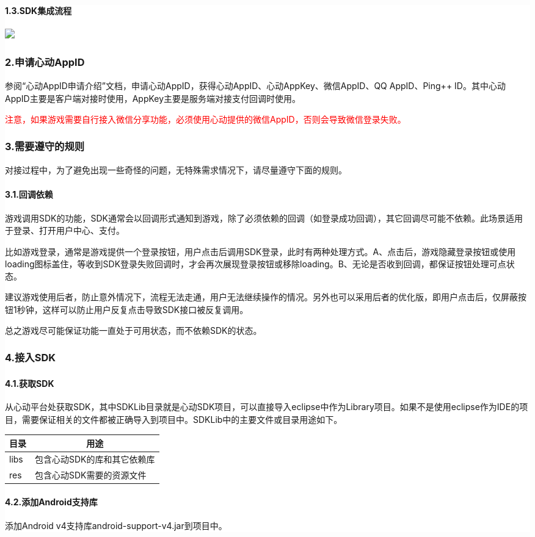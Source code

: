 <span id="13sdk集成流程">

#### 1.3.SDK集成流程

<image src="https://static.tapdb.net/web/res/img/upload/2017/07/27/01.png"></image>

<span id="2申请心动appid">

### 2.申请心动AppID

<p>参阅“心动AppID申请介绍”文档，申请心动AppID，获得心动AppID、心动AppKey、微信AppID、QQ AppID、Ping++ ID。其中心动AppID主要是客户端对接时使用，AppKey主要是服务端对接支付回调时使用。</p>

<p style="color:red">注意，如果游戏需要自行接入微信分享功能，必须使用心动提供的微信AppID，否则会导致微信登录失败。
</p>

<span id="3需要遵守的规则">

### 3.需要遵守的规则

<p>对接过程中，为了避免出现一些奇怪的问题，无特殊需求情况下，请尽量遵守下面的规则。
</p>

<span id="31回调依赖">

#### 3.1.回调依赖

<p>游戏调用SDK的功能，SDK通常会以回调形式通知到游戏，除了必须依赖的回调（如登录成功回调），其它回调尽可能不依赖。此场景适用于登录、打开用户中心、支付。</p>

<p>比如游戏登录，通常是游戏提供一个登录按钮，用户点击后调用SDK登录，此时有两种处理方式。A、点击后，游戏隐藏登录按钮或使用loading图标盖住，等收到SDK登录失败回调时，才会再次展现登录按钮或移除loading。B、无论是否收到回调，都保证按钮处理可点状态。</p>

<p>建议游戏使用后者，防止意外情况下，流程无法走通，用户无法继续操作的情况。另外也可以采用后者的优化版，即用户点击后，仅屏蔽按钮1秒钟，这样可以防止用户反复点击导致SDK接口被反复调用。</p>

<p>总之游戏尽可能保证功能一直处于可用状态，而不依赖SDK的状态。</p>

<span id="4接入sdk">

### 4.接入SDK

<span id="41获取sdk">

#### 4.1.获取SDK

<p>从心动平台处获取SDK，其中SDKLib目录就是心动SDK项目，可以直接导入eclipse中作为Library项目。如果不是使用eclipse作为IDE的项目，需要保证相关的文件都被正确导入到项目中。SDKLib中的主要文件或目录用途如下。</p>

目录 | 用途
--- |---
libs | 包含心动SDK的库和其它依赖库
res | 包含心动SDK需要的资源文件

<span id="42添加android支持库">

#### 4.2.添加Android支持库

<p>添加Android v4支持库android-support-v4.jar到项目中。</p>

<span id="43添加需要的权限">
